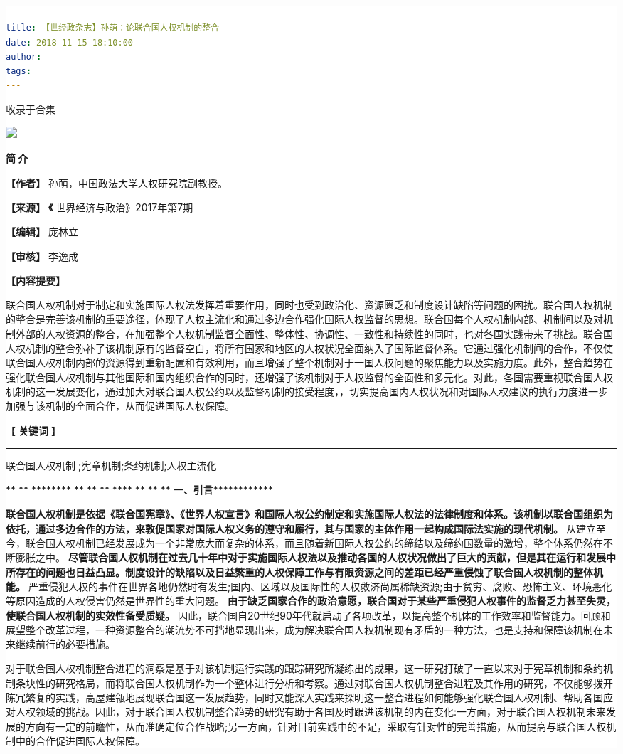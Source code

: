 ```yaml
---
title: 【世经政杂志】孙萌：论联合国人权机制的整合
date: 2018-11-15 18:10:00
author: 
tags: 
---
```



收录于合集

![](/images/3519/2.gif)

**简 介**

 **【作者】** 孙萌，中国政法大学人权研究院副教授。

 **【来源】** **《** 世界经济与政治》2017年第7期

 **【编辑】** 庞林立

 **【审核】** 李逸成

  

 **【内容提要】**

联合国人权机制对于制定和实施国际人权法发挥着重要作用，同时也受到政治化、资源匮乏和制度设计缺陷等问题的困扰。联合国人权机制的整合是完善该机制的重要途径，体现了人权主流化和通过多边合作强化国际人权监督的思想。联合国每个人权机制内部、机制间以及对机制外部的人权资源的整合，在加强整个人权机制监督全面性、整体性、协调性、一致性和持续性的同时，也对各国实践带来了挑战。联合国人权机制的整合弥补了该机制原有的监督空白，将所有国家和地区的人权状况全面纳入了国际监督体系。它通过强化机制间的合作，不仅使联合国人权机制内部的资源得到重新配置和有效利用，而且增强了整个机制对于一国人权问题的聚焦能力以及实施力度。此外，整合趋势在强化联合国人权机制与其他国际和国内组织合作的同时，还增强了该机制对于人权监督的全面性和多元化。对此，各国需要重视联合国人权机制的这一发展变化，通过加大对联合国人权公约以及监督机制的接受程度，，切实提高国内人权状况和对国际人权建议的执行力度进一步加强与该机制的全面合作，从而促进国际人权保障。

  

【 **关键词** 】

 ****

联合国人权机制 ;宪章机制;条约机制;人权主流化

  

  

 ** ** ******** ** ** ** **** ** ** ** **一、引言**************

  

**联合国人权机制是依据《联合国宪章》、《世界人权宣言》和国际人权公约制定和实施国际人权法的法律制度和体系。该机制以联合国组织为依托，通过多边合作的方法，来敦促国家对国际人权义务的遵守和履行，其与国家的主体作用一起构成国际法实施的现代机制。**
从建立至今，联合国人权机制已经发展成为一个非常庞大而复杂的体系，而且随着新国际人权公约的缔结以及缔约国数量的激增，整个体系仍然在不断膨胀之中。
**尽管联合国人权机制在过去几十年中对于实施国际人权法以及推动各国的人权状况做出了巨大的贡献，但是其在运行和发展中所存在的问题也日益凸显。制度设计的缺陷以及日益繁重的人权保障工作与有限资源之间的差距已经严重侵蚀了联合国人权机制的整体机能。**
严重侵犯人权的事件在世界各地仍然时有发生;国内、区域以及国际性的人权救济尚属稀缺资源;由于贫穷、腐败、恐怖主义、环境恶化等原因造成的人权侵害仍然是世界性的重大问题。
**由于缺乏国家合作的政治意愿，联合国对于某些严重侵犯人权事件的监督乏力甚至失灵，使联合国人权机制的实效性备受质疑。**
因此，联合国自20世纪90年代就启动了各项改革，以提高整个机体的工作效率和监督能力。回顾和展望整个改革过程，一种资源整合的潮流势不可挡地显现出来，成为解决联合国人权机制现有矛盾的一种方法，也是支持和保障该机制在未来继续前行的必要措施。

对于联合国人权机制整合进程的洞察是基于对该机制运行实践的跟踪研究所凝练出的成果，这一研究打破了一直以来对于宪章机制和条约机制条块性的研究格局，而将联合国人权机制作为一个整体进行分析和考察。通过对联合国人权机制整合进程及其作用的研究，不仅能够拨开陈冗繁复的实践，高屋建瓴地展现联合国这一发展趋势，同时又能深入实践来探明这一整合进程如何能够强化联合国人权机制、帮助各国应对人权领域的挑战。因此，对于联合国人权机制整合趋势的研究有助于各国及时跟进该机制的内在变化:一方面，对于联合国人权机制未来发展的方向有一定的前瞻性，从而准确定位合作战略;另一方面，针对目前实践中的不足，采取有针对性的完善措施，从而提高与联合国人权机制中的合作促进国际人权保障。
